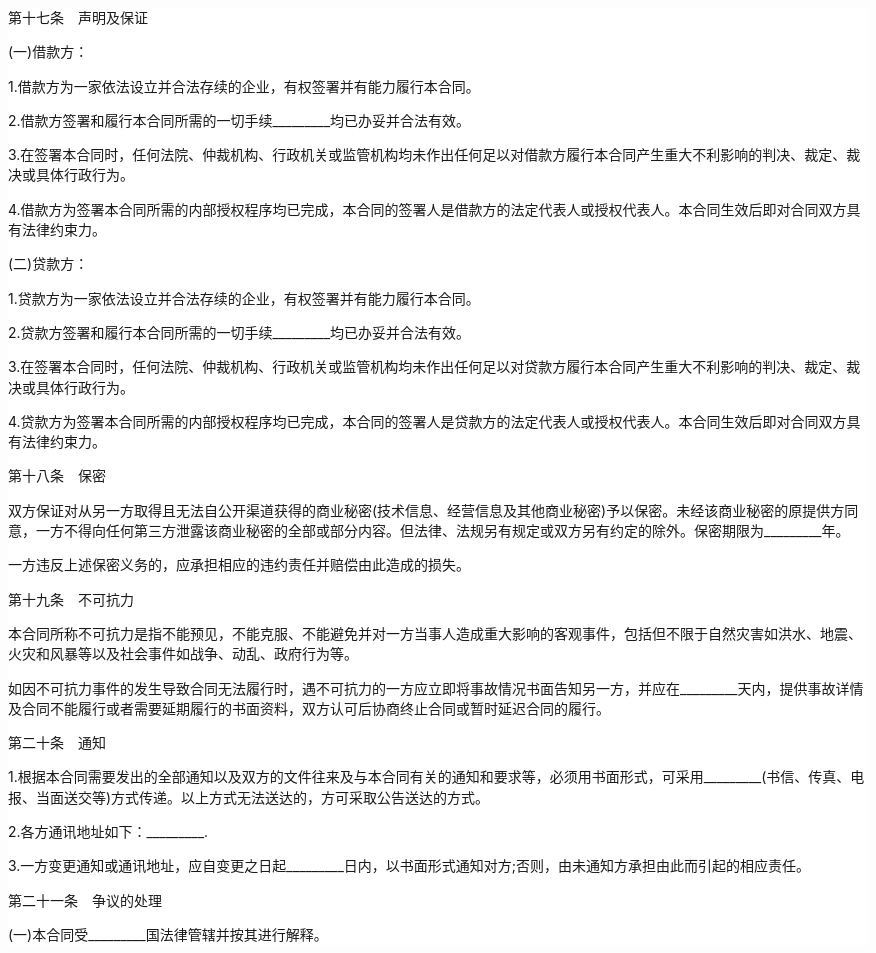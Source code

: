 
第十七条　声明及保证


(一)借款方：


1.借款方为一家依法设立并合法存续的企业，有权签署并有能力履行本合同。


2.借款方签署和履行本合同所需的一切手续_________均已办妥并合法有效。


3.在签署本合同时，任何法院、仲裁机构、行政机关或监管机构均未作出任何足以对借款方履行本合同产生重大不利影响的判决、裁定、裁决或具体行政行为。


4.借款方为签署本合同所需的内部授权程序均已完成，本合同的签署人是借款方的法定代表人或授权代表人。本合同生效后即对合同双方具有法律约束力。


(二)贷款方：


1.贷款方为一家依法设立并合法存续的企业，有权签署并有能力履行本合同。


2.贷款方签署和履行本合同所需的一切手续_________均已办妥并合法有效。


3.在签署本合同时，任何法院、仲裁机构、行政机关或监管机构均未作出任何足以对贷款方履行本合同产生重大不利影响的判决、裁定、裁决或具体行政行为。


4.贷款方为签署本合同所需的内部授权程序均已完成，本合同的签署人是贷款方的法定代表人或授权代表人。本合同生效后即对合同双方具有法律约束力。


第十八条　保密


双方保证对从另一方取得且无法自公开渠道获得的商业秘密(技术信息、经营信息及其他商业秘密)予以保密。未经该商业秘密的原提供方同意，一方不得向任何第三方泄露该商业秘密的全部或部分内容。但法律、法规另有规定或双方另有约定的除外。保密期限为_________年。


一方违反上述保密义务的，应承担相应的违约责任并赔偿由此造成的损失。


第十九条　不可抗力


本合同所称不可抗力是指不能预见，不能克服、不能避免并对一方当事人造成重大影响的客观事件，包括但不限于自然灾害如洪水、地震、火灾和风暴等以及社会事件如战争、动乱、政府行为等。


如因不可抗力事件的发生导致合同无法履行时，遇不可抗力的一方应立即将事故情况书面告知另一方，并应在_________天内，提供事故详情及合同不能履行或者需要延期履行的书面资料，双方认可后协商终止合同或暂时延迟合同的履行。


第二十条　通知


1.根据本合同需要发出的全部通知以及双方的文件往来及与本合同有关的通知和要求等，必须用书面形式，可采用_________(书信、传真、电报、当面送交等)方式传递。以上方式无法送达的，方可采取公告送达的方式。


2.各方通讯地址如下：_________.


3.一方变更通知或通讯地址，应自变更之日起_________日内，以书面形式通知对方;否则，由未通知方承担由此而引起的相应责任。


第二十一条　争议的处理


(一)本合同受_________国法律管辖并按其进行解释。
